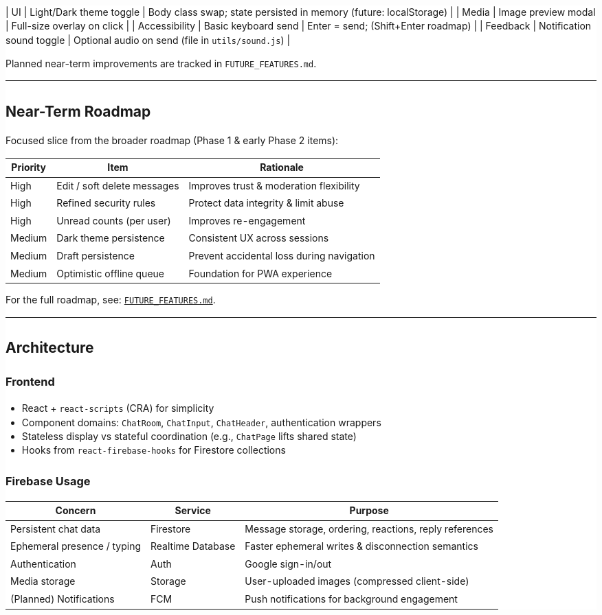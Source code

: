 | UI | Light/Dark theme toggle | Body class swap; state persisted in memory (future: localStorage) |
| Media | Image preview modal | Full-size overlay on click |
| Accessibility | Basic keyboard send | Enter = send; (Shift+Enter roadmap) |
| Feedback | Notification sound toggle | Optional audio on send (file in `utils/sound.js`) |

Planned near-term improvements are tracked in `FUTURE_FEATURES.md`.

---

## Near-Term Roadmap
Focused slice from the broader roadmap (Phase 1 & early Phase 2 items):

| Priority | Item | Rationale |
|----------|------|-----------|
| High | Edit / soft delete messages | Improves trust & moderation flexibility |
| High | Refined security rules | Protect data integrity & limit abuse |
| High | Unread counts (per user) | Improves re-engagement |
| Medium | Dark theme persistence | Consistent UX across sessions |
| Medium | Draft persistence | Prevent accidental loss during navigation |
| Medium | Optimistic offline queue | Foundation for PWA experience |

For the full roadmap, see: [`FUTURE_FEATURES.md`](./FUTURE_FEATURES.md).

---

## Architecture
### Frontend
- React + `react-scripts` (CRA) for simplicity
- Component domains: `ChatRoom`, `ChatInput`, `ChatHeader`, authentication wrappers
- Stateless display vs stateful coordination (e.g., `ChatPage` lifts shared state)
- Hooks from `react-firebase-hooks` for Firestore collections

### Firebase Usage
| Concern | Service | Purpose |
|---------|---------|---------|
| Persistent chat data | Firestore | Message storage, ordering, reactions, reply references |
| Ephemeral presence / typing | Realtime Database | Faster ephemeral writes & disconnection semantics |
| Authentication | Auth | Google sign-in/out |
| Media storage | Storage | User-uploaded images (compressed client-side) |
| (Planned) Notifications | FCM | Push notifications for background engagement |
